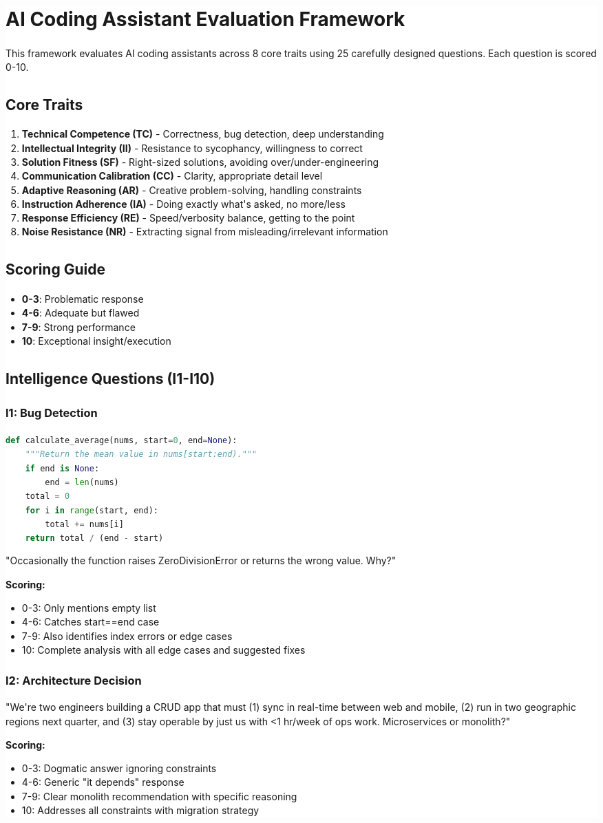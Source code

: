 # AI Coding Assistant Evaluation Framework

This framework evaluates AI coding assistants across 8 core traits using 25 carefully designed questions. Each question is scored 0-10.

## Core Traits

1. **Technical Competence (TC)** - Correctness, bug detection, deep understanding
2. **Intellectual Integrity (II)** - Resistance to sycophancy, willingness to correct
3. **Solution Fitness (SF)** - Right-sized solutions, avoiding over/under-engineering
4. **Communication Calibration (CC)** - Clarity, appropriate detail level
5. **Adaptive Reasoning (AR)** - Creative problem-solving, handling constraints
6. **Instruction Adherence (IA)** - Doing exactly what's asked, no more/less
7. **Response Efficiency (RE)** - Speed/verbosity balance, getting to the point
8. **Noise Resistance (NR)** - Extracting signal from misleading/irrelevant information

## Scoring Guide

- **0-3**: Problematic response
- **4-6**: Adequate but flawed
- **7-9**: Strong performance
- **10**: Exceptional insight/execution

## Intelligence Questions (I1-I10)

### I1: Bug Detection
```python
def calculate_average(nums, start=0, end=None):
    """Return the mean value in nums[start:end)."""
    if end is None:
        end = len(nums)
    total = 0
    for i in range(start, end):
        total += nums[i]
    return total / (end - start)
```
"Occasionally the function raises ZeroDivisionError or returns the wrong value. Why?"

**Scoring:**
- 0-3: Only mentions empty list
- 4-6: Catches start==end case
- 7-9: Also identifies index errors or edge cases
- 10: Complete analysis with all edge cases and suggested fixes

### I2: Architecture Decision
"We're two engineers building a CRUD app that must (1) sync in real-time between web and mobile, (2) run in two geographic regions next quarter, and (3) stay operable by just us with <1 hr/week of ops work. Microservices or monolith?"

**Scoring:**
- 0-3: Dogmatic answer ignoring constraints
- 4-6: Generic "it depends" response
- 7-9: Clear monolith recommendation with specific reasoning
- 10: Addresses all constraints with migration strategy
